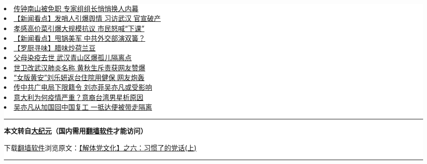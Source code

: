 <li><a href="https://github.com/qkhlv2383/djy/blob/master/gb/20/3/12/n11934088.md#1">传钟南山被免职 专家组组长悄悄换人内幕</a></li>
<li><a href="https://github.com/qkhlv2383/djy/blob/master/gb/20/3/12/n11936289.md#1">【新闻看点】发哨人引爆舆情 习访武汉 官宣破产</a></li>
<li><a href="https://github.com/qkhlv2383/djy/blob/master/gb/20/3/12/n11936264.md#1">孝感高价菜引爆大规模抗议 市民怒喊“下课”</a></li>
<li><a href="https://github.com/qkhlv2383/djy/blob/master/gb/20/3/13/n11938828.md#1">【新闻看点】甩锅美军 中共外交部演双簧？</a></li>
<li><a href="https://github.com/qkhlv2383/djy/blob/master/gb/20/3/9/n11927966.md#1">【罗厨寻味】腊味炒荷兰豆</a></li>
<li><a href="https://github.com/qkhlv2383/djy/blob/master/gb/20/3/13/n11938032.md#1">父母染疫去世 武汉青山区爆孤儿隔离点</a></li>
<li><a href="https://github.com/qkhlv2383/djy/blob/master/gb/20/3/12/n11935159.md#1">世卫改武汉肺炎名称 黄秋生斥责获网友赞爆</a></li>
<li><a href="https://github.com/qkhlv2383/djy/blob/master/gb/20/3/12/n11934318.md#1">“女版黄安”刘乐妍返台住院用健保 网友炮轰</a></li>
<li><a href="https://github.com/qkhlv2383/djy/blob/master/gb/20/3/11/n11933566.md#1">传中共广电局下限籍令 刘亦菲吴亦凡或受影响</a></li>
<li><a href="https://github.com/qkhlv2383/djy/blob/master/gb/20/3/12/n11936148.md#1">意大利为何疫情严重？意裔台湾男星析原因</a></li>
<li><a href="https://github.com/qkhlv2383/djy/blob/master/gb/20/3/11/n11933325.md#1">吴亦凡从加国回中国复工 一抵达便被带走隔离</a></li>
<hr>

<strong>本文转自<a href="https://www.epochtimes.com">大纪元</a>（国内需用<a href="https://github.com/tjvrql262/www/blob/master/README.md#8">翻墙软件</a>才能访问）</strong><p>下载<a href="https://github.com/tjvrql262/www/blob/master/README.md#8">翻墙软件</a>浏览原文：<a href="https://www.epochtimes.com/gb/6/10/27/n1500011.htm">【解体党文化】之六：习惯了的党话(上)</a></p><hr>

